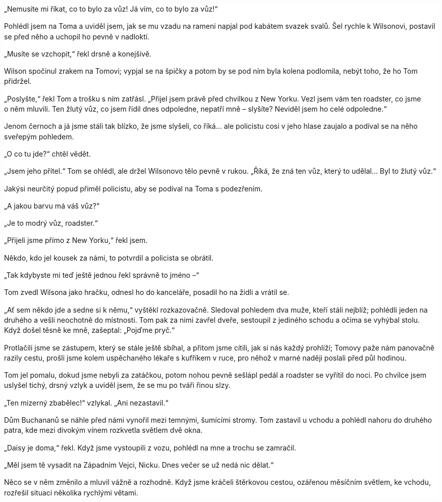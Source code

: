 „Nemusíte mi říkat, co to bylo za vůz! Já vím, co to bylo za vůz!“

Pohlédl jsem na Toma a uviděl jsem, jak se mu vzadu na rameni napjal pod kabátem svazek svalů. Šel rychle k Wilsonovi, postavil se před něho a uchopil ho pevně v nadloktí.

„Musíte se vzchopit,“ řekl drsně a konejšivě.

Wilson spočinul zrakem na Tomovi; vypjal se na špičky a potom by se pod ním byla kolena podlomila, nebýt toho, že ho Tom přidržel.

„Poslyšte,“ řekl Tom a trošku s ním zatřásl. „Přijel jsem právě před chvilkou z New Yorku. Vezl jsem vám ten roadster, co jsme o něm mluvili. Ten žlutý vůz, co jsem řídil dnes odpoledne, nepatří mně – slyšíte? Neviděl jsem ho celé odpoledne.“

Jenom černoch a já jsme stáli tak blízko, že jsme slyšeli, co říká… ale policistu cosi v jeho hlase zaujalo a podíval se na něho sveřepým pohledem.

„O co tu jde?“ chtěl vědět.

„Jsem jeho přítel.“ Tom se ohlédl, ale držel Wilsonovo tělo pevně v rukou. „Říká, že zná ten vůz, který to udělal… Byl to žlutý vůz.“

Jakýsi neurčitý popud přiměl policistu, aby se podíval na Toma s podezřením.

„A jakou barvu má váš vůz?“

„Je to modrý vůz, roadster.“

„Přijeli jsme přímo z New Yorku,“ řekl jsem.

Někdo, kdo jel kousek za námi, to potvrdil a policista se obrátil.

„Tak kdybyste mi teď ještě jednou řekl správně to jméno –“

Tom zvedl Wilsona jako hračku, odnesl ho do kanceláře, posadil ho na židli a vrátil se.

„Ať sem někdo jde a sedne si k němu,“ vyštěkl rozkazovačně. Sledoval pohledem dva muže, kteří stáli nejblíž; pohlédli jeden na druhého a vešli neochotně do místnosti. Tom pak za nimi zavřel dveře, sestoupil z jediného schodu a očima se vyhýbal stolu. Když došel těsně ke mně, zašeptal: „Pojďme pryč.“

Protlačili jsme se zástupem, který se stále ještě sbíhal, a přitom jsme cítili, jak si nás každý prohlíží; Tomovy paže nám panovačně razily cestu, prošli jsme kolem uspěchaného lékaře s kufříkem v ru­ce, pro něhož v marné naději poslali před půl hodinou.

Tom jel pomalu, dokud jsme nebyli za zatáčkou, potom nohou pevně sešlápl pedál a roadster se vyřítil do noci. Po chvilce jsem uslyšel tichý, drsný vzlyk a uviděl jsem, že se mu po tváři řinou slzy.

„Ten mizerný zbabělec!“ vzlykal. „Ani nezastavil.“

</section>

<section>

Dům Buchananů se náhle před námi vynořil mezi temnými, šumícími stromy. Tom zastavil u vchodu a pohlédl nahoru do druhého patra, kde mezi divokým vínem rozkvetla světlem dvě okna.

„Daisy je doma,“ řekl. Když jsme vystoupili z vozu, pohlédl na mne a trochu se zamračil.

„Měl jsem tě vysadit na Západním Vejci, Nicku. Dnes večer se už nedá nic dělat.“

Něco se v něm změnilo a mluvil vážně a rozhodně. Když jsme kráčeli štěrkovou cestou, ozářenou měsíčním světlem, ke vchodu, rozřešil situaci několika rychlými větami.
